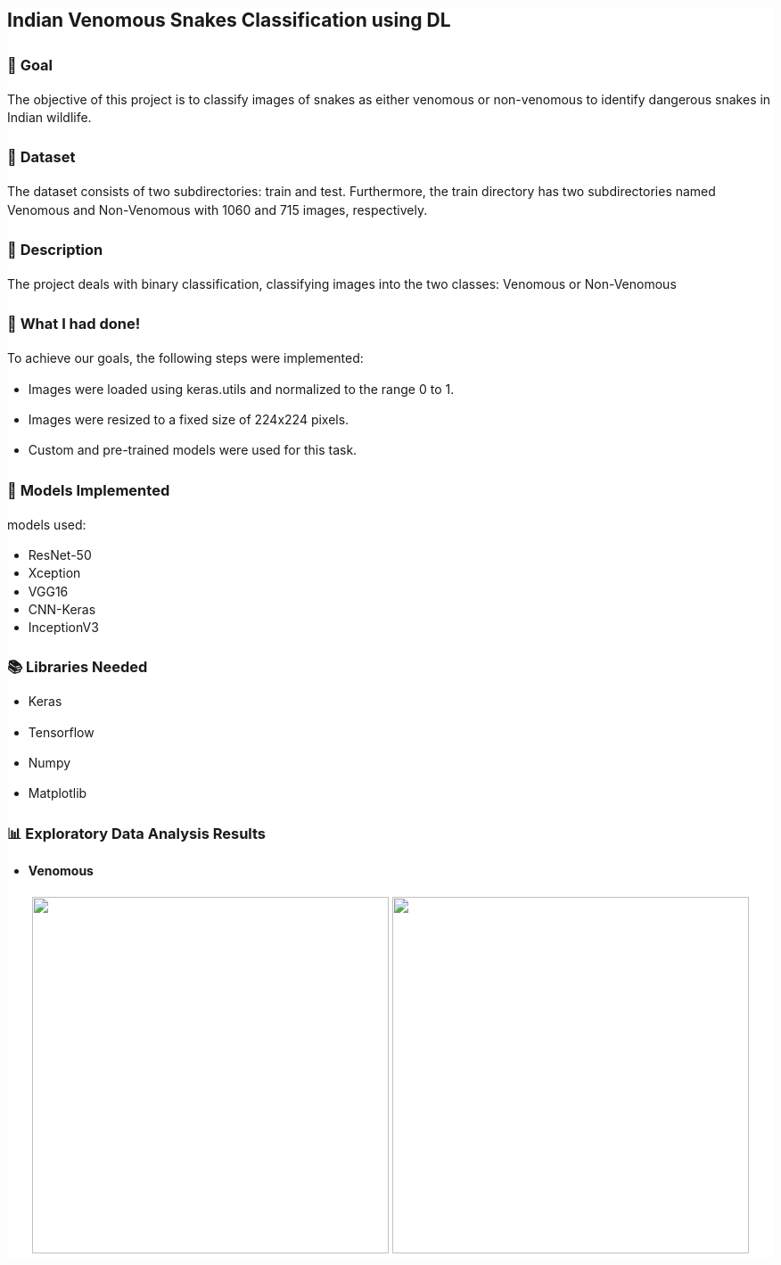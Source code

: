 ## **Indian Venomous Snakes Classification using DL**

### 🎯 **Goal**

The objective of this project is to classify images of snakes as either venomous or non-venomous to identify dangerous snakes in Indian wildlife.

### 🧵 **Dataset**

The dataset consists of two subdirectories: train and test. Furthermore, the train directory has two subdirectories named Venomous and Non-Venomous with 1060 and 715 images, respectively.

### 🧾 **Description**

The project deals with binary classification, classifying images into the two classes: Venomous or Non-Venomous

### 🧮 **What I had done!**

To achieve our goals, the following steps were implemented:

- Images were loaded using keras.utils and normalized to the range 0 to 1.

- Images were resized to a fixed size of 224x224 pixels.

- Custom and pre-trained models were used for this task.

### 🚀 **Models Implemented**

models used:

- ResNet-50
- Xception
- VGG16
- CNN-Keras
- InceptionV3

### 📚 **Libraries Needed**

- Keras

- Tensorflow

- Numpy

- Matplotlib

### 📊 **Exploratory Data Analysis Results**


- #### **Venomous**

<p align="center">
  <img src="https://github.com/Arihant-Bhandari/DL-Simplified/blob/snake_classify/Indian%20Venomous%20Snakes%20Classification%20using%20DL/Images/ven1.png" height="400px" width="400px" />
  <img src="https://github.com/Arihant-Bhandari/DL-Simplified/blob/snake_classify/Indian%20Venomous%20Snakes%20Classification%20using%20DL/Images/ven2.png" height="400px" width="400px" />
</p>
